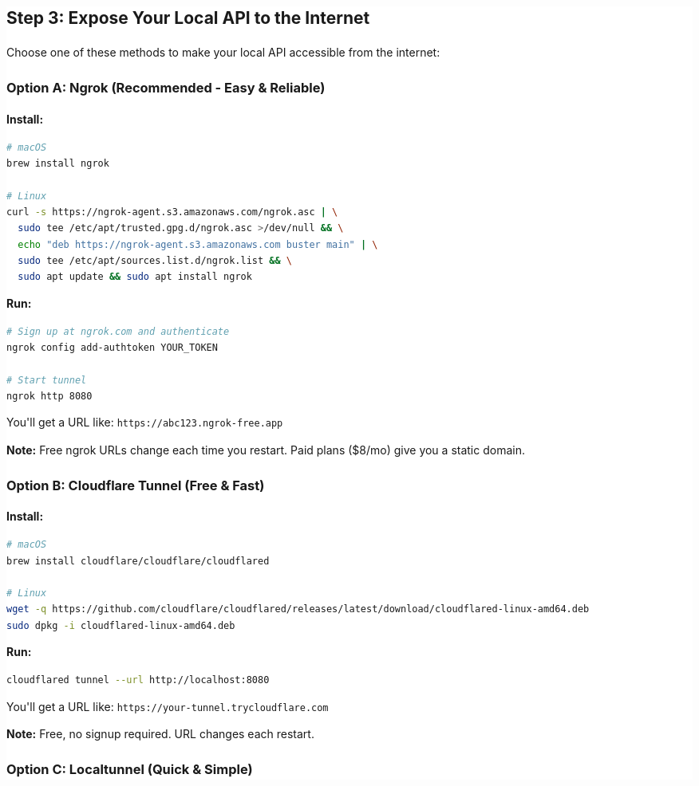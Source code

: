 ## Step 3: Expose Your Local API to the Internet

Choose one of these methods to make your local API accessible from the internet:

### Option A: Ngrok (Recommended - Easy & Reliable)

**Install:**
```bash
# macOS
brew install ngrok

# Linux
curl -s https://ngrok-agent.s3.amazonaws.com/ngrok.asc | \
  sudo tee /etc/apt/trusted.gpg.d/ngrok.asc >/dev/null && \
  echo "deb https://ngrok-agent.s3.amazonaws.com buster main" | \
  sudo tee /etc/apt/sources.list.d/ngrok.list && \
  sudo apt update && sudo apt install ngrok
```

**Run:**
```bash
# Sign up at ngrok.com and authenticate
ngrok config add-authtoken YOUR_TOKEN

# Start tunnel
ngrok http 8080
```

You'll get a URL like: `https://abc123.ngrok-free.app`

**Note:** Free ngrok URLs change each time you restart. Paid plans ($8/mo) give you a static domain.

### Option B: Cloudflare Tunnel (Free & Fast)

**Install:**
```bash
# macOS
brew install cloudflare/cloudflare/cloudflared

# Linux
wget -q https://github.com/cloudflare/cloudflared/releases/latest/download/cloudflared-linux-amd64.deb
sudo dpkg -i cloudflared-linux-amd64.deb
```

**Run:**
```bash
cloudflared tunnel --url http://localhost:8080
```

You'll get a URL like: `https://your-tunnel.trycloudflare.com`

**Note:** Free, no signup required. URL changes each restart.

### Option C: Localtunnel (Quick & Simple)
